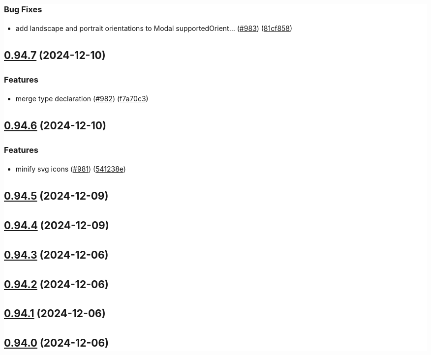 
### Bug Fixes

* add landscape and portrait orientations to Modal supportedOrient… ([#983](https://github.com/pedaling/opensource/issues/983)) ([81cf858](https://github.com/pedaling/opensource/commit/81cf858b44b846ff96484b2d06ab89e0b05c866c))

## [0.94.7](https://github.com/pedaling/opensource/compare/vibrant-components-0.94.6...vibrant-components-0.94.7) (2024-12-10)


### Features

* merge type declaration ([#982](https://github.com/pedaling/opensource/issues/982)) ([f7a70c3](https://github.com/pedaling/opensource/commit/f7a70c3fd7d6745d7e3fd39cca797fcec4af8d95))

## [0.94.6](https://github.com/pedaling/opensource/compare/vibrant-components-0.94.5...vibrant-components-0.94.6) (2024-12-10)


### Features

* minify svg icons ([#981](https://github.com/pedaling/opensource/issues/981)) ([541238e](https://github.com/pedaling/opensource/commit/541238ed8733dc01601bb9076d2c0fc0942f09b4))

## [0.94.5](https://github.com/pedaling/opensource/compare/vibrant-components-0.94.4...vibrant-components-0.94.5) (2024-12-09)

## [0.94.4](https://github.com/pedaling/opensource/compare/vibrant-components-0.94.3...vibrant-components-0.94.4) (2024-12-09)

## [0.94.3](https://github.com/pedaling/opensource/compare/vibrant-components-0.94.2...vibrant-components-0.94.3) (2024-12-06)

## [0.94.2](https://github.com/pedaling/opensource/compare/vibrant-components-0.94.1...vibrant-components-0.94.2) (2024-12-06)

## [0.94.1](https://github.com/pedaling/opensource/compare/vibrant-components-0.94.0...vibrant-components-0.94.1) (2024-12-06)

## [0.94.0](https://github.com/pedaling/opensource/compare/vibrant-components-0.93.9...vibrant-components-0.94.0) (2024-12-06)
